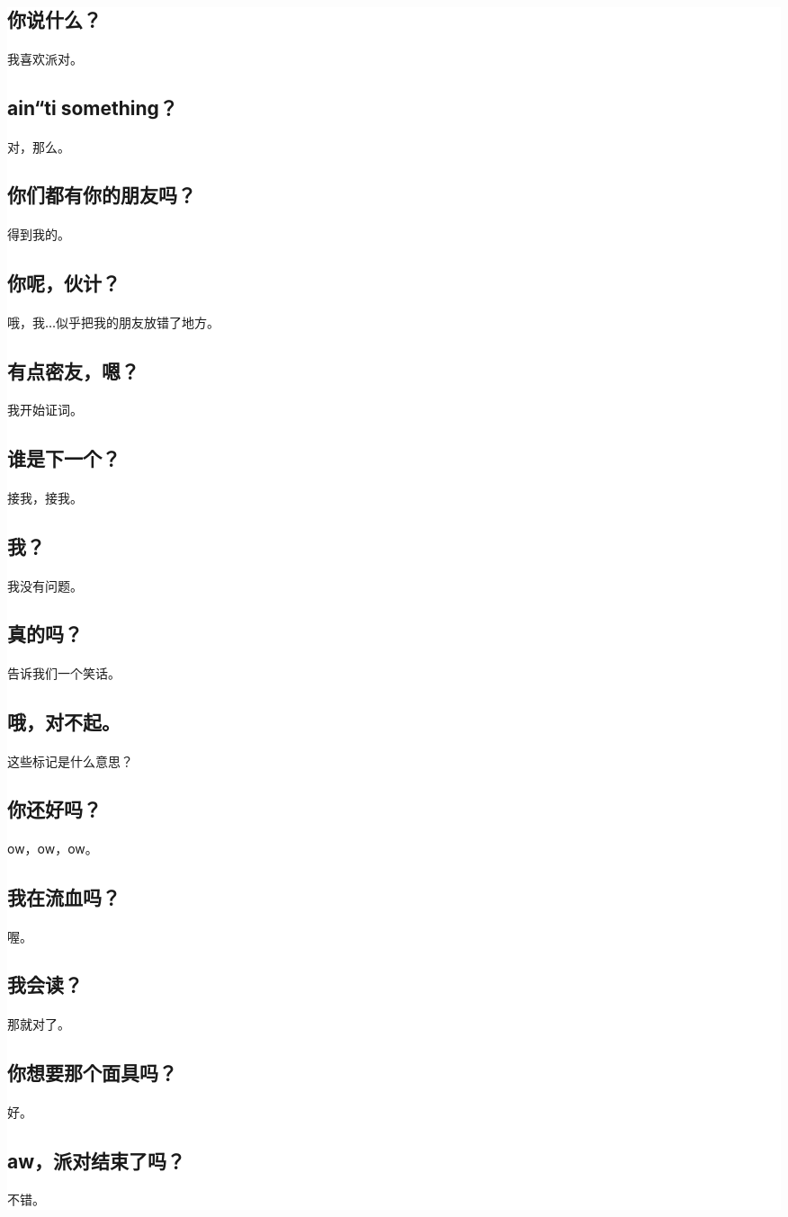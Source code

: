 ##  你说什么？
我喜欢派对。

##  ain“ti something？
对，那么。

## 你们都有你的朋友吗？
得到我的。

## 你呢，伙计？
哦，我...似乎把我的朋友放错了地方。

## 有点密友，嗯？
我开始证词。

##  谁是下一个？
接我，接我。

##  我？
我没有问题。

## 真的吗？
告诉我们一个笑话。

##  哦，对不起。
这些标记是什么意思？

##  你还好吗？
ow，ow，ow。

## 我在流血吗？
喔。

##  我会读？
那就对了。

## 你想要那个面具吗？
好。

##  aw，派对结束了吗？
不错。

